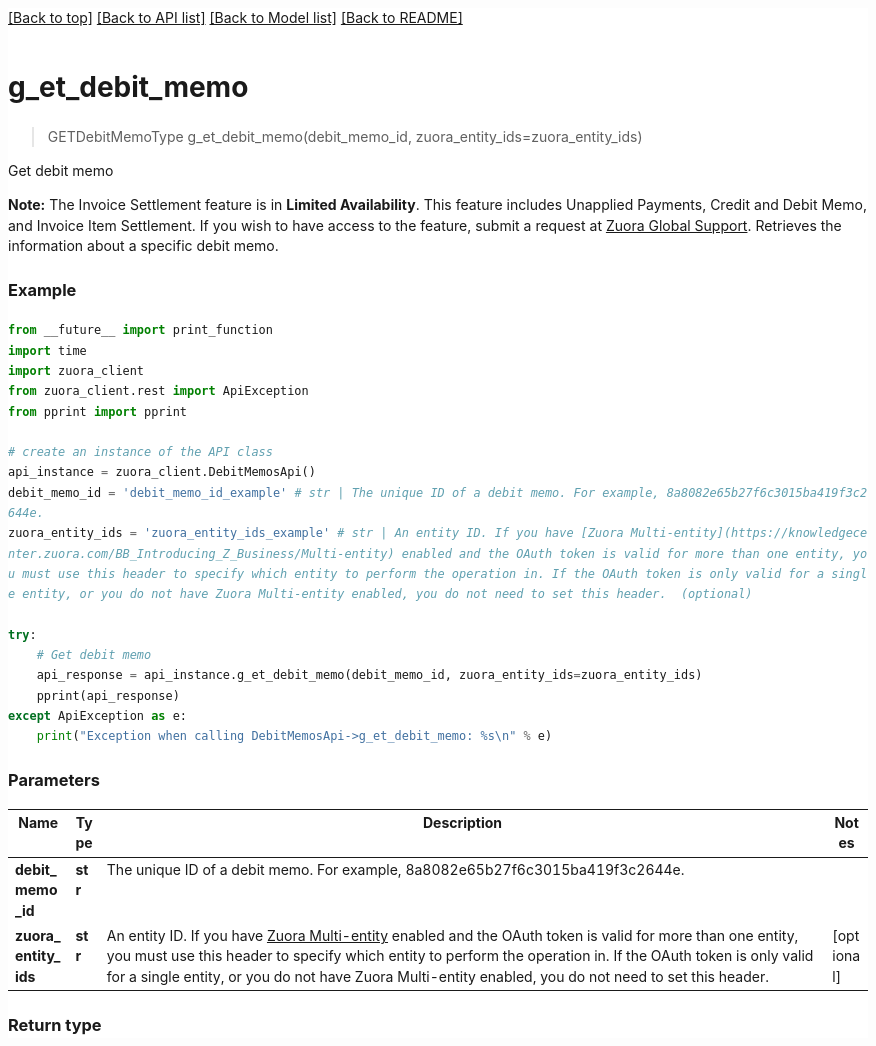 [[Back to top]](#) [[Back to API list]](../README.md#documentation-for-api-endpoints) [[Back to Model list]](../README.md#documentation-for-models) [[Back to README]](../README.md)

# **g_et_debit_memo**
> GETDebitMemoType g_et_debit_memo(debit_memo_id, zuora_entity_ids=zuora_entity_ids)

Get debit memo

**Note:** The Invoice Settlement feature is in **Limited Availability**. This feature includes Unapplied Payments, Credit and Debit Memo, and Invoice Item Settlement. If you wish to have access to the feature, submit a request at [Zuora Global Support](http://support.zuora.com/).   Retrieves the information about a specific debit memo. 

### Example
```python
from __future__ import print_function
import time
import zuora_client
from zuora_client.rest import ApiException
from pprint import pprint

# create an instance of the API class
api_instance = zuora_client.DebitMemosApi()
debit_memo_id = 'debit_memo_id_example' # str | The unique ID of a debit memo. For example, 8a8082e65b27f6c3015ba419f3c2644e. 
zuora_entity_ids = 'zuora_entity_ids_example' # str | An entity ID. If you have [Zuora Multi-entity](https://knowledgecenter.zuora.com/BB_Introducing_Z_Business/Multi-entity) enabled and the OAuth token is valid for more than one entity, you must use this header to specify which entity to perform the operation in. If the OAuth token is only valid for a single entity, or you do not have Zuora Multi-entity enabled, you do not need to set this header.  (optional)

try:
    # Get debit memo
    api_response = api_instance.g_et_debit_memo(debit_memo_id, zuora_entity_ids=zuora_entity_ids)
    pprint(api_response)
except ApiException as e:
    print("Exception when calling DebitMemosApi->g_et_debit_memo: %s\n" % e)
```

### Parameters

Name | Type | Description  | Notes
------------- | ------------- | ------------- | -------------
 **debit_memo_id** | **str**| The unique ID of a debit memo. For example, 8a8082e65b27f6c3015ba419f3c2644e.  | 
 **zuora_entity_ids** | **str**| An entity ID. If you have [Zuora Multi-entity](https://knowledgecenter.zuora.com/BB_Introducing_Z_Business/Multi-entity) enabled and the OAuth token is valid for more than one entity, you must use this header to specify which entity to perform the operation in. If the OAuth token is only valid for a single entity, or you do not have Zuora Multi-entity enabled, you do not need to set this header.  | [optional] 

### Return type
